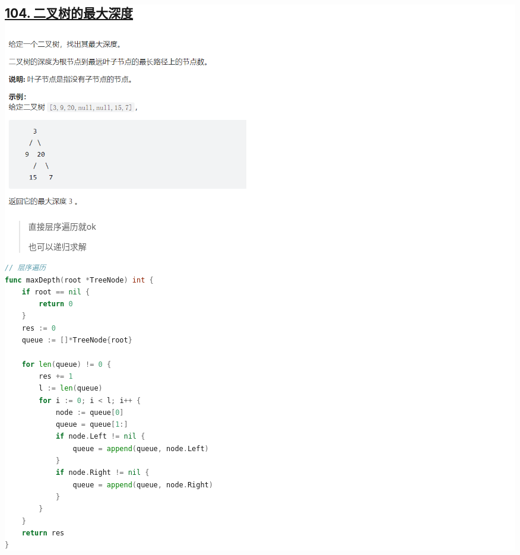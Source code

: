 







## [104. 二叉树的最大深度](https://leetcode.cn/problems/maximum-depth-of-binary-tree/)

<img src="./%E6%A0%91-%E5%9B%BE.assets/image-20230723231343956.png" alt="image-20230723231343956" style="zoom:67%;" />

> 直接层序遍历就ok
>
> 也可以递归求解

```go
// 层序遍历
func maxDepth(root *TreeNode) int {
	if root == nil {
		return 0
	}
	res := 0
	queue := []*TreeNode{root}

	for len(queue) != 0 {
		res += 1
		l := len(queue)
		for i := 0; i < l; i++ {
			node := queue[0]
			queue = queue[1:]
			if node.Left != nil {
				queue = append(queue, node.Left)
			}
			if node.Right != nil {
				queue = append(queue, node.Right)
			}
		}
	}
	return res
}
```
